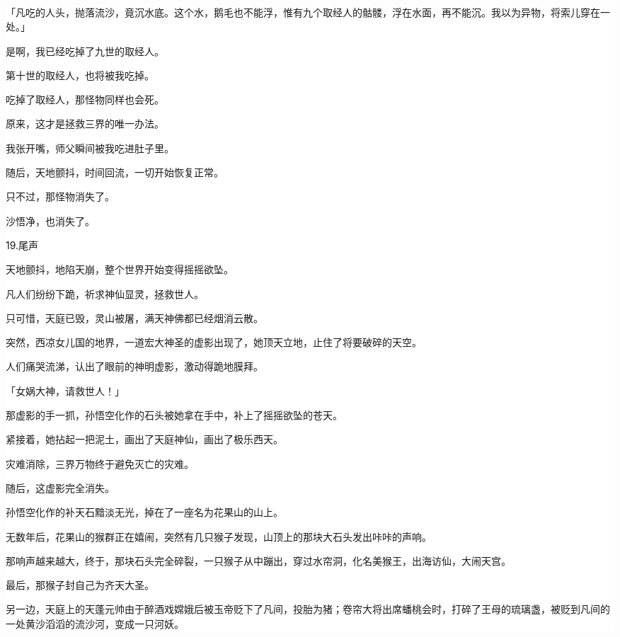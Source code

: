 「凡吃的人头，抛落流沙，竟沉水底。这个水，鹅毛也不能浮，惟有九个取经人的骷髅，浮在水面，再不能沉。我以为异物，将索儿穿在一处。」


是啊，我已经吃掉了九世的取经人。


第十世的取经人，也将被我吃掉。


吃掉了取经人，那怪物同样也会死。


原来，这才是拯救三界的唯一办法。


我张开嘴，师父瞬间被我吃进肚子里。


随后，天地颤抖，时间回流，一切开始恢复正常。


只不过，那怪物消失了。


沙悟净，也消失了。


19.尾声


天地颤抖，地陷天崩，整个世界开始变得摇摇欲坠。


凡人们纷纷下跪，祈求神仙显灵，拯救世人。


只可惜，天庭已毁，灵山被屠，满天神佛都已经烟消云散。


突然，西凉女儿国的地界，一道宏大神圣的虚影出现了，她顶天立地，止住了将要破碎的天空。


人们痛哭流涕，认出了眼前的神明虚影，激动得跪地膜拜。


「女娲大神，请救世人！」


那虚影的手一抓，孙悟空化作的石头被她拿在手中，补上了摇摇欲坠的苍天。


紧接着，她拈起一把泥土，画出了天庭神仙，画出了极乐西天。


灾难消除，三界万物终于避免灭亡的灾难。


随后，这虚影完全消失。


孙悟空化作的补天石黯淡无光，掉在了一座名为花果山的山上。


无数年后，花果山的猴群正在嬉闹，突然有几只猴子发现，山顶上的那块大石头发出咔咔的声响。


那响声越来越大，终于，那块石头完全碎裂，一只猴子从中蹦出，穿过水帘洞，化名美猴王，出海访仙，大闹天宫。


最后，那猴子封自己为齐天大圣。


另一边，天庭上的天蓬元帅由于醉酒戏嫦娥后被玉帝贬下了凡间，投胎为猪；卷帘大将出席蟠桃会时，打碎了王母的琉璃盏，被贬到凡间的一处黄沙滔滔的流沙河，变成一只河妖。
